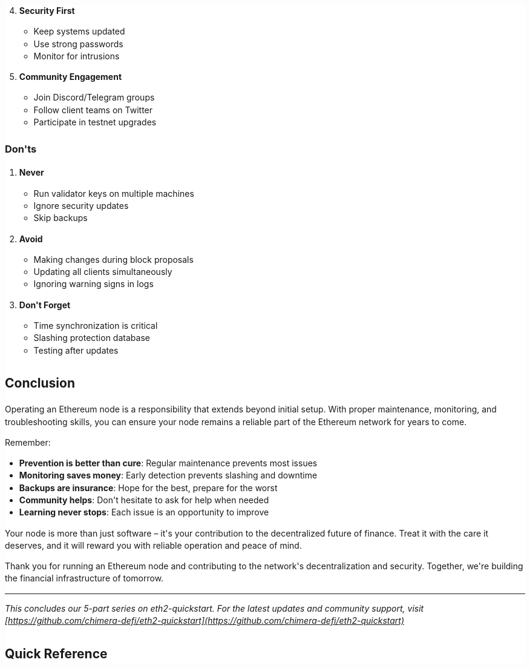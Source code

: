 4. **Security First**
   - Keep systems updated
   - Use strong passwords
   - Monitor for intrusions

5. **Community Engagement**
   - Join Discord/Telegram groups
   - Follow client teams on Twitter
   - Participate in testnet upgrades

### Don'ts

1. **Never**
   - Run validator keys on multiple machines
   - Ignore security updates
   - Skip backups

2. **Avoid**
   - Making changes during block proposals
   - Updating all clients simultaneously
   - Ignoring warning signs in logs

3. **Don't Forget**
   - Time synchronization is critical
   - Slashing protection database
   - Testing after updates

## Conclusion

Operating an Ethereum node is a responsibility that extends beyond initial setup. With proper maintenance, monitoring, and troubleshooting skills, you can ensure your node remains a reliable part of the Ethereum network for years to come.

Remember:
- **Prevention is better than cure**: Regular maintenance prevents most issues
- **Monitoring saves money**: Early detection prevents slashing and downtime
- **Backups are insurance**: Hope for the best, prepare for the worst
- **Community helps**: Don't hesitate to ask for help when needed
- **Learning never stops**: Each issue is an opportunity to improve

Your node is more than just software – it's your contribution to the decentralized future of finance. Treat it with the care it deserves, and it will reward you with reliable operation and peace of mind.

Thank you for running an Ethereum node and contributing to the network's decentralization and security. Together, we're building the financial infrastructure of tomorrow.

---

*This concludes our 5-part series on eth2-quickstart. For the latest updates and community support, visit [https://github.com/chimera-defi/eth2-quickstart](https://github.com/chimera-defi/eth2-quickstart)*

## Quick Reference
